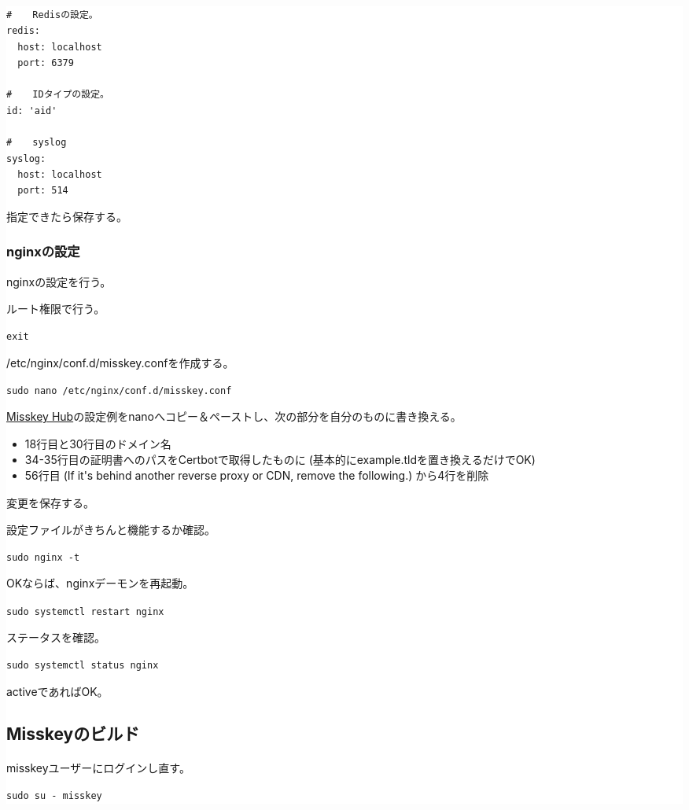     # 　 Redisの設定。
    redis:
      host: localhost
      port: 6379

    # 　 IDタイプの設定。
    id: 'aid'

    # 　 syslog
    syslog:
      host: localhost
      port: 514

指定できたら保存する。

### nginxの設定

nginxの設定を行う。

ルート権限で行う。

    exit

/etc/nginx/conf.d/misskey.confを作成する。

    sudo nano /etc/nginx/conf.d/misskey.conf

[Misskey Hub](https://misskey-hub.net/docs/admin/nginx.html)の設定例をnanoへコピー＆ペーストし、次の部分を自分のものに書き換える。

*   18行目と30行目のドメイン名
*   34-35行目の証明書へのパスをCertbotで取得したものに (基本的にexample.tldを置き換えるだけでOK)
*   56行目 (If it's behind another reverse proxy or CDN, remove the following.) から4行を削除

変更を保存する。

設定ファイルがきちんと機能するか確認。

    sudo nginx -t

OKならば、nginxデーモンを再起動。

    sudo systemctl restart nginx

ステータスを確認。

    sudo systemctl status nginx

activeであればOK。

## Misskeyのビルド

misskeyユーザーにログインし直す。

    sudo su - misskey
